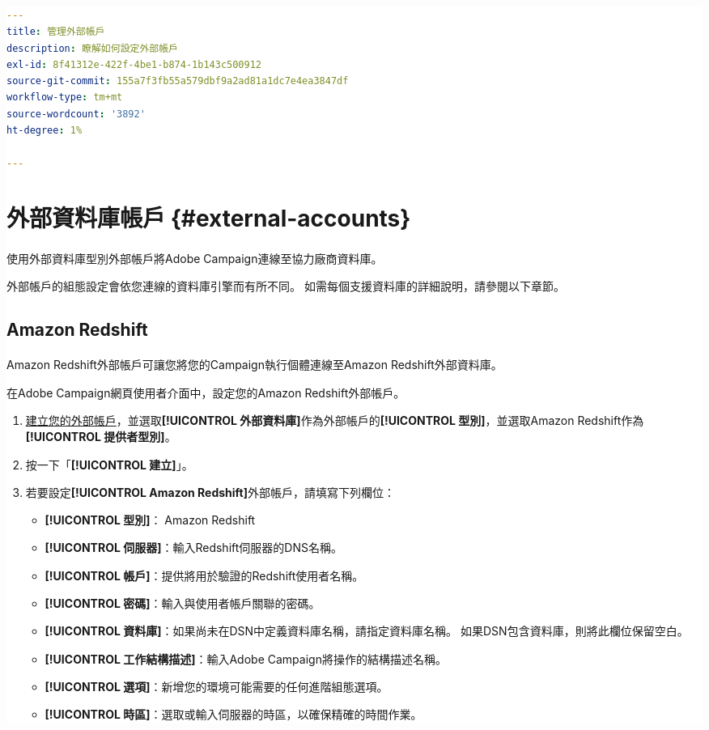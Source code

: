 ```yaml
---
title: 管理外部帳戶
description: 瞭解如何設定外部帳戶
exl-id: 8f41312e-422f-4be1-b874-1b143c500912
source-git-commit: 155a7f3fb55a579dbf9a2ad81a1dc7e4ea3847df
workflow-type: tm+mt
source-wordcount: '3892'
ht-degree: 1%

---
```


# 外部資料庫帳戶 {#external-accounts}

使用外部資料庫型別外部帳戶將Adobe Campaign連線至協力廠商資料庫。

外部帳戶的組態設定會依您連線的資料庫引擎而有所不同。 如需每個支援資料庫的詳細說明，請參閱以下章節。

## Amazon Redshift

Amazon Redshift外部帳戶可讓您將您的Campaign執行個體連線至Amazon Redshift外部資料庫。

在Adobe Campaign網頁使用者介面中，設定您的Amazon Redshift外部帳戶。

1. [建立您的外部帳戶](external-account.md)，並選取&#x200B;**[!UICONTROL 外部資料庫]**&#x200B;作為外部帳戶的&#x200B;**[!UICONTROL 型別]**，並選取Amazon Redshift作為&#x200B;**[!UICONTROL 提供者型別]**。

1. 按一下「**[!UICONTROL 建立]**」。

1. 若要設定&#x200B;**[!UICONTROL Amazon Redshift]**&#x200B;外部帳戶，請填寫下列欄位：

   * **[!UICONTROL 型別]**： Amazon Redshift

   * **[!UICONTROL 伺服器]**：輸入Redshift伺服器的DNS名稱。

   * **[!UICONTROL 帳戶]**：提供將用於驗證的Redshift使用者名稱。

   * **[!UICONTROL 密碼]**：輸入與使用者帳戶關聯的密碼。

   * **[!UICONTROL 資料庫]**：如果尚未在DSN中定義資料庫名稱，請指定資料庫名稱。 如果DSN包含資料庫，則將此欄位保留空白。

   * **[!UICONTROL 工作結構描述]**：輸入Adobe Campaign將操作的結構描述名稱。

   * **[!UICONTROL 選項]**：新增您的環境可能需要的任何進階組態選項。

   * **[!UICONTROL 時區]**：選取或輸入伺服器的時區，以確保精確的時間作業。
